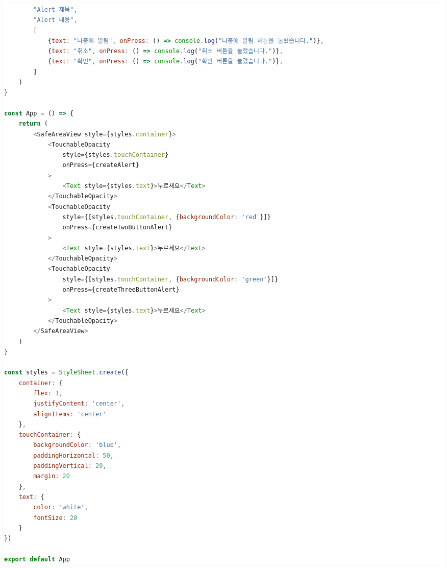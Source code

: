 ```javascript
        "Alert 제목",
        "Alert 내용",
        [
            {text: "나중에 알림", onPress: () => console.log("나중에 알림 버튼을 눌렀습니다.")},
            {text: "취소", onPress: () => console.log("취소 버튼을 눌렀습니다.")},
            {text: "확인", onPress: () => console.log("확인 버튼을 눌렀습니다.")},
        ]
    )
}

const App = () => {
    return (
        <SafeAreaView style={styles.container}>
            <TouchableOpacity
                style={styles.touchContainer}
                onPress={createAlert}
            >
                <Text style={styles.text}>누르세요</Text>
            </TouchableOpacity>
            <TouchableOpacity
                style={[styles.touchContainer, {backgroundColor: 'red'}]}
                onPress={createTwoButtonAlert}
            >
                <Text style={styles.text}>누르세요</Text>
            </TouchableOpacity>
            <TouchableOpacity
                style={[styles.touchContainer, {backgroundColor: 'green'}]}
                onPress={createThreeButtonAlert}
            >
                <Text style={styles.text}>누르세요</Text>
            </TouchableOpacity>
        </SafeAreaView>
    )
}

const styles = StyleSheet.create({
    container: {
        flex: 1,
        justifyContent: 'center',
        alignItems: 'center'
    },
    touchContainer: {
        backgroundColor: 'blue',
        paddingHorizontal: 50,
        paddingVertical: 20,
        margin: 20
    },
    text: {
        color: 'white',
        fontSize: 20
    }
})

export default App
```

